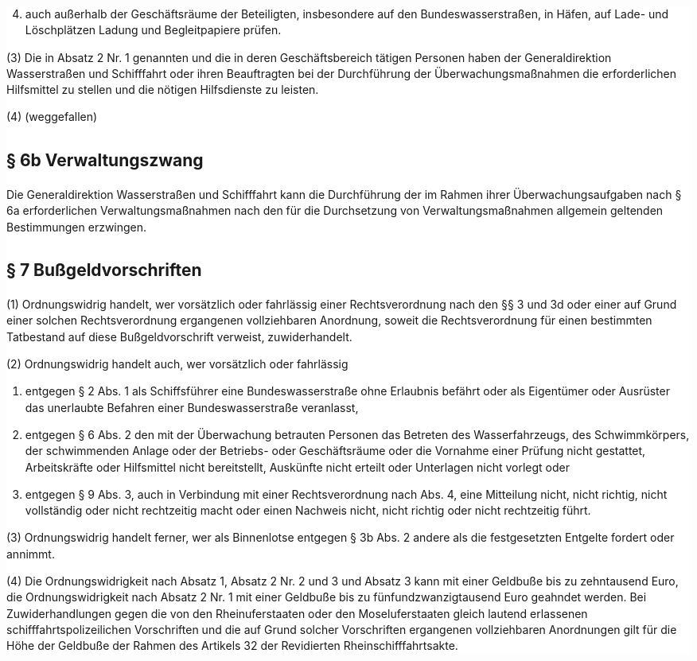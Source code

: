 4.  auch außerhalb der Geschäftsräume der Beteiligten, insbesondere auf
    den Bundeswasserstraßen, in Häfen, auf Lade- und Löschplätzen Ladung
    und Begleitpapiere prüfen.




(3) Die in Absatz 2 Nr. 1 genannten und die in deren Geschäftsbereich
tätigen Personen haben der Generaldirektion Wasserstraßen und
Schifffahrt oder ihren Beauftragten bei der Durchführung der
Überwachungsmaßnahmen die erforderlichen Hilfsmittel zu stellen und
die nötigen Hilfsdienste zu leisten.

(4) (weggefallen)


## § 6b Verwaltungszwang

Die Generaldirektion Wasserstraßen und Schifffahrt kann die
Durchführung der im Rahmen ihrer Überwachungsaufgaben nach § 6a
erforderlichen Verwaltungsmaßnahmen nach den für die Durchsetzung von
Verwaltungsmaßnahmen allgemein geltenden Bestimmungen erzwingen.


## § 7 Bußgeldvorschriften

(1) Ordnungswidrig handelt, wer vorsätzlich oder fahrlässig einer
Rechtsverordnung nach den §§ 3 und 3d oder einer auf Grund einer
solchen Rechtsverordnung ergangenen vollziehbaren Anordnung, soweit
die Rechtsverordnung für einen bestimmten Tatbestand auf diese
Bußgeldvorschrift verweist, zuwiderhandelt.

(2) Ordnungswidrig handelt auch, wer vorsätzlich oder fahrlässig

1.  entgegen § 2 Abs. 1 als Schiffsführer eine Bundeswasserstraße ohne
    Erlaubnis befährt oder als Eigentümer oder Ausrüster das unerlaubte
    Befahren einer Bundeswasserstraße veranlasst,


2.  entgegen § 6 Abs. 2 den mit der Überwachung betrauten Personen das
    Betreten des Wasserfahrzeugs, des Schwimmkörpers, der schwimmenden
    Anlage oder der Betriebs- oder Geschäftsräume oder die Vornahme einer
    Prüfung nicht gestattet, Arbeitskräfte oder Hilfsmittel nicht
    bereitstellt, Auskünfte nicht erteilt oder Unterlagen nicht vorlegt
    oder


3.  entgegen § 9 Abs. 3, auch in Verbindung mit einer Rechtsverordnung
    nach Abs. 4, eine Mitteilung nicht, nicht richtig, nicht vollständig
    oder nicht rechtzeitig macht oder einen Nachweis nicht, nicht richtig
    oder nicht rechtzeitig führt.




(3) Ordnungswidrig handelt ferner, wer als Binnenlotse entgegen § 3b
Abs. 2 andere als die festgesetzten Entgelte fordert oder annimmt.

(4) Die Ordnungswidrigkeit nach Absatz 1, Absatz 2 Nr. 2 und 3 und
Absatz 3 kann mit einer Geldbuße bis zu zehntausend Euro, die
Ordnungswidrigkeit nach Absatz 2 Nr. 1 mit einer Geldbuße bis zu
fünfundzwanzigtausend Euro geahndet werden. Bei Zuwiderhandlungen
gegen die von den Rheinuferstaaten oder den Moseluferstaaten gleich
lautend erlassenen schifffahrtspolizeilichen Vorschriften und die auf
Grund solcher Vorschriften ergangenen vollziehbaren Anordnungen gilt
für die Höhe der Geldbuße der Rahmen des Artikels 32 der Revidierten
Rheinschifffahrtsakte.
